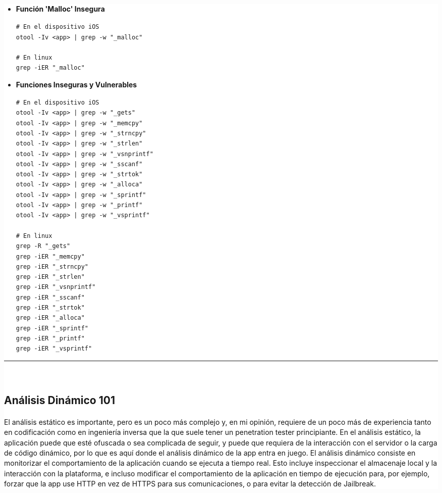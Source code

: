 * **Función 'Malloc' Insegura**
  ```
  # En el dispositivo iOS
  otool -Iv <app> | grep -w "_malloc"

  # En linux
  grep -iER "_malloc"
  ```

* **Funciones Inseguras y Vulnerables**
  ```
  # En el dispositivo iOS
  otool -Iv <app> | grep -w "_gets"
  otool -Iv <app> | grep -w "_memcpy"
  otool -Iv <app> | grep -w "_strncpy"
  otool -Iv <app> | grep -w "_strlen"
  otool -Iv <app> | grep -w "_vsnprintf"
  otool -Iv <app> | grep -w "_sscanf"
  otool -Iv <app> | grep -w "_strtok"
  otool -Iv <app> | grep -w "_alloca"
  otool -Iv <app> | grep -w "_sprintf"
  otool -Iv <app> | grep -w "_printf"
  otool -Iv <app> | grep -w "_vsprintf"

  # En linux
  grep -R "_gets"
  grep -iER "_memcpy"
  grep -iER "_strncpy"
  grep -iER "_strlen"
  grep -iER "_vsnprintf"
  grep -iER "_sscanf"
  grep -iER "_strtok"
  grep -iER "_alloca"
  grep -iER "_sprintf"
  grep -iER "_printf"
  grep -iER "_vsprintf"
  ```

- - - -

<br>

## Análisis Dinámico 101 ##
El análisis estático es importante, pero es un poco más complejo y, en mi opinión, requiere de un poco más de experiencia tanto en codificación como en ingeniería inversa que la que suele tener un penetration tester principiante. En el análisis estático, la aplicación puede que esté ofuscada o sea complicada de seguir, y puede que requiera de la interacción con el servidor o la carga de código dinámico, por lo que es aquí donde el análisis dinámico de la app entra en juego. El análisis dinámico consiste en monitorizar el comportamiento de la aplicación cuando se ejecuta a tiempo real. Esto incluye inspeccionar el almacenaje local y la interacción con la plataforma, e incluso modificar el comportamiento de la aplicación en tiempo de ejecución para, por ejemplo, forzar que la app use HTTP en vez de HTTPS para sus comunicaciones, o para evitar la detección de Jailbreak.
